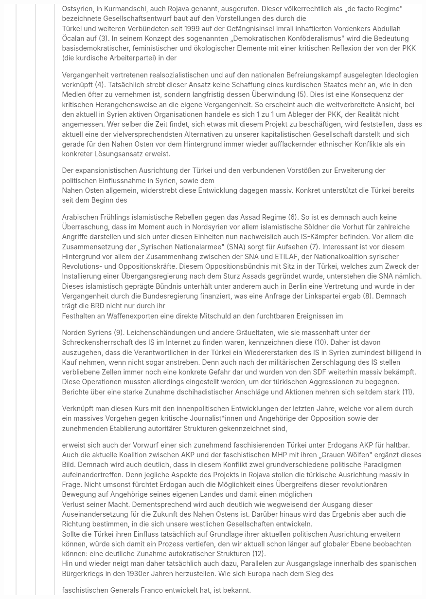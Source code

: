 >>>Ostsyrien, in Kurmandschi, auch Rojava genannt, ausgerufen. Dieser völkerrechtlich als „de facto Regime" bezeichnete Gesellschaftsentwurf baut auf den Vorstellungen des durch die      
>>>Türkei und weiteren Verbündeten seit 1999 auf der Gefängnisinsel Imrali inhaftierten Vordenkers Abdullah Öcalan auf (3). In seinem Konzept des sogenannten „Demokratischen Konföderalismus" wird die Bedeutung basisdemokratischer, feministischer und ökologischer Elemente mit einer kritischen Reflexion der von der PKK (die kurdische Arbeiterpartei) in der      
>>>      
>>>Vergangenheit vertretenen realsozialistischen und auf den nationalen Befreiungskampf ausgelegten Ideologien verknüpft (4). Tatsächlich strebt dieser Ansatz keine Schaffung eines kurdischen Staates mehr an, wie in den Medien öfter zu vernehmen ist, sondern langfristig dessen Überwindung (5). Dies ist eine Konsequenz der kritischen Herangehensweise an die eigene Vergangenheit. So erscheint auch die weitverbreitete Ansicht, bei den aktuell in Syrien aktiven Organisationen handele es sich 1 zu 1 um Ableger der PKK, der Realität nicht angemessen. Wer selber die Zeit findet, sich etwas mit diesem Projekt zu beschäftigen, wird feststellen, dass es aktuell eine der vielversprechendsten Alternativen zu unserer kapitalistischen Gesellschaft darstellt und sich gerade für den Nahen Osten vor dem Hintergrund immer wieder aufflackernder ethnischer Konflikte als ein konkreter Lösungsansatz erweist.      
>>>      
>>>Der expansionistischen Ausrichtung der Türkei und den verbundenen Vorstößen zur Erweiterung der politischen Einflussnahme in Syrien, sowie dem      
>>>Nahen Osten allgemein, widerstrebt diese Entwicklung dagegen massiv. Konkret unterstützt die Türkei bereits seit dem Beginn des      
>>>      
>>>Arabischen Frühlings islamistische Rebellen gegen das Assad Regime (6). So ist es demnach auch keine Überraschung, dass im Moment auch in Nordsyrien vor allem islamistische Söldner die Vorhut für zahlreiche Angriffe darstellen und sich unter diesen Einheiten nun nachweislich auch IS-Kämpfer befinden. Vor allem die Zusammensetzung der „Syrischen Nationalarmee" (SNA) sorgt für Aufsehen (7). Interessant ist vor diesem Hintergrund vor allem der Zusammenhang zwischen der SNA und ETILAF, der Nationalkoalition syrischer Revolutions- und Oppositionskräfte. Diesem Oppositionsbündnis mit Sitz in der Türkei, welches zum Zweck der Installierung einer Übergangsregierung nach dem Sturz Assads gegründet wurde, unterstehen die SNA nämlich. Dieses islamistisch geprägte Bündnis unterhält unter anderem auch in Berlin eine Vertretung und wurde in der Vergangenheit durch die Bundesregierung finanziert, was eine Anfrage der Linkspartei ergab (8). Demnach trägt die BRD nicht nur durch ihr      
>>>Festhalten an Waffenexporten eine direkte Mitschuld an den furchtbaren Ereignissen im      
>>>      
>>>Norden Syriens (9). Leichenschändungen und andere Gräueltaten, wie sie massenhaft unter der Schreckensherrschaft des IS im Internet zu finden waren, kennzeichnen diese (10). Daher ist davon auszugehen, dass die Verantwortlichen in der Türkei ein Wiedererstarken des IS in Syrien zumindest billigend in Kauf nehmen, wenn nicht sogar anstreben. Denn auch nach der militärischen Zerschlagung des IS stellen verbliebene Zellen immer noch eine konkrete Gefahr dar und wurden von den SDF weiterhin massiv bekämpft. Diese Operationen mussten allerdings eingestellt werden, um der türkischen Aggressionen zu begegnen. Berichte über eine starke Zunahme dschihadistischer Anschläge und Aktionen mehren sich seitdem stark (11).      
>>>      
>>>Verknüpft man diesen Kurs mit den innenpolitischen Entwicklungen der letzten Jahre, welche vor allem durch ein massives Vorgehen gegen kritische Journalist\*innen und Angehörige der Opposition sowie der zunehmenden Etablierung autoritärer Strukturen gekennzeichnet sind,      
>>>      
>>>erweist sich auch der Vorwurf einer sich zunehmend faschisierenden Türkei unter Erdogans AKP für haltbar. Auch die aktuelle Koalition zwischen AKP und der faschistischen MHP mit ihren „Grauen Wölfen" ergänzt dieses Bild. Demnach wird auch deutlich, dass in diesem Konflikt zwei grundverschiedene politische Paradigmen aufeinandertreffen. Denn jegliche Aspekte des Projekts in Rojava stollen die türkische Ausrichtung massiv in Frage. Nicht umsonst fürchtet Erdogan auch die Möglichkeit eines Übergreifens dieser revolutionären Bewegung auf Angehörige seines eigenen Landes und damit einen möglichen      
>>>Verlust seiner Macht. Dementsprechend wird auch deutlich wie wegweisend der Ausgang dieser Auseinandersetzung für die Zukunft des Nahen Ostens ist. Darüber hinaus wird das Ergebnis aber auch die Richtung bestimmen, in die sich unsere westlichen Gesellschaften entwickeln.      
>>>Sollte die Türkei ihren Einfluss tatsächlich auf Grundlage ihrer aktuellen politischen Ausrichtung erweitern können, würde sich damit ein Prozess vertiefen, den wir aktuell schon länger auf globaler Ebene beobachten können: eine deutliche Zunahme autokratischer Strukturen (12).      
>>>Hin und wieder neigt man daher tatsächlich auch dazu, Parallelen zur Ausgangslage innerhalb des spanischen Bürgerkriegs in den 1930er Jahren herzustellen. Wie sich Europa nach dem Sieg des      
>>>      
>>>faschistischen Generals Franco entwickelt hat, ist bekannt.      